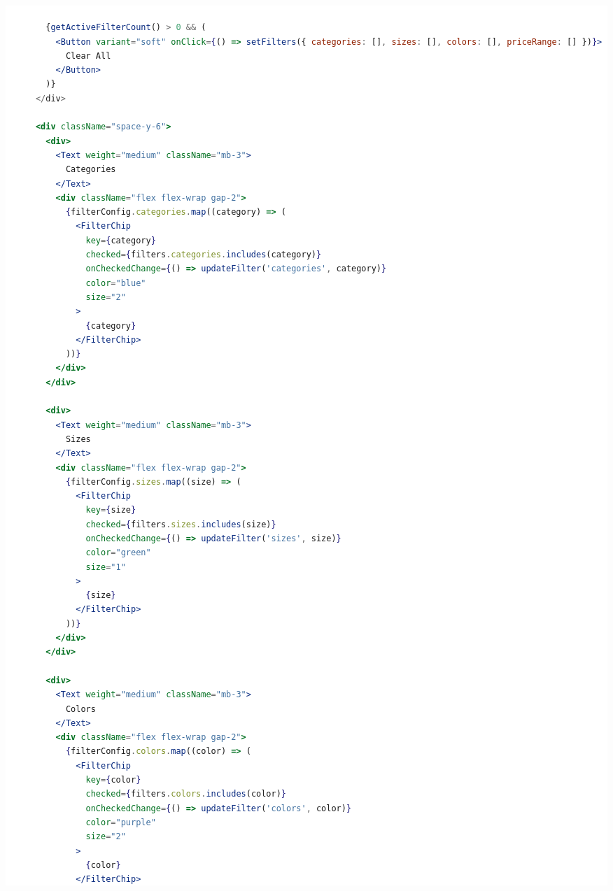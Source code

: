 ```jsx

        {getActiveFilterCount() > 0 && (
          <Button variant="soft" onClick={() => setFilters({ categories: [], sizes: [], colors: [], priceRange: [] })}>
            Clear All
          </Button>
        )}
      </div>

      <div className="space-y-6">
        <div>
          <Text weight="medium" className="mb-3">
            Categories
          </Text>
          <div className="flex flex-wrap gap-2">
            {filterConfig.categories.map((category) => (
              <FilterChip
                key={category}
                checked={filters.categories.includes(category)}
                onCheckedChange={() => updateFilter('categories', category)}
                color="blue"
                size="2"
              >
                {category}
              </FilterChip>
            ))}
          </div>
        </div>

        <div>
          <Text weight="medium" className="mb-3">
            Sizes
          </Text>
          <div className="flex flex-wrap gap-2">
            {filterConfig.sizes.map((size) => (
              <FilterChip
                key={size}
                checked={filters.sizes.includes(size)}
                onCheckedChange={() => updateFilter('sizes', size)}
                color="green"
                size="1"
              >
                {size}
              </FilterChip>
            ))}
          </div>
        </div>

        <div>
          <Text weight="medium" className="mb-3">
            Colors
          </Text>
          <div className="flex flex-wrap gap-2">
            {filterConfig.colors.map((color) => (
              <FilterChip
                key={color}
                checked={filters.colors.includes(color)}
                onCheckedChange={() => updateFilter('colors', color)}
                color="purple"
                size="2"
              >
                {color}
              </FilterChip>
```